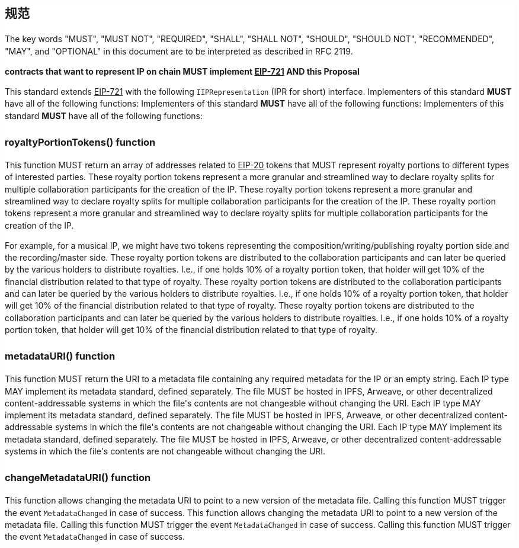 

## 规范

The key words "MUST", "MUST NOT", "REQUIRED", "SHALL", "SHALL NOT", "SHOULD", "SHOULD NOT", "RECOMMENDED", "MAY", and "OPTIONAL" in this document are to be interpreted as described in RFC 2119.

**contracts that want to represent IP on chain MUST implement [EIP-721](./eip-721.md) AND this Proposal**

This standard extends [EIP-721](./eip-721.md) with the following `IIPRepresentation` (IPR for short) interface. Implementers of this standard **MUST** have all of the following functions: Implementers of this standard **MUST** have all of the following functions: Implementers of this standard **MUST** have all of the following functions:

### royaltyPortionTokens() function
This function MUST return an array of addresses related to [EIP-20](./eip-20.md) tokens that MUST represent royalty portions to different types of interested parties. These royalty portion tokens represent a more granular and streamlined way to declare royalty splits for multiple collaboration participants for the creation of the IP. These royalty portion tokens represent a more granular and streamlined way to declare royalty splits for multiple collaboration participants for the creation of the IP. These royalty portion tokens represent a more granular and streamlined way to declare royalty splits for multiple collaboration participants for the creation of the IP.

For example, for a musical IP, we might have two tokens representing the composition/writing/publishing royalty portion side and the recording/master side. These royalty portion tokens are distributed to the collaboration participants and can later be queried by the various holders to distribute royalties. I.e., if one holds 10% of a royalty portion token, that holder will get 10% of the financial distribution related to that type of royalty. These royalty portion tokens are distributed to the collaboration participants and can later be queried by the various holders to distribute royalties. I.e., if one holds 10% of a royalty portion token, that holder will get 10% of the financial distribution related to that type of royalty. These royalty portion tokens are distributed to the collaboration participants and can later be queried by the various holders to distribute royalties. I.e., if one holds 10% of a royalty portion token, that holder will get 10% of the financial distribution related to that type of royalty.

### metadataURI() function
This function MUST return the URI to a metadata file containing any required metadata for the IP or an empty string. Each IP type MAY implement its metadata standard, defined separately. The file MUST be hosted in IPFS, Arweave, or other decentralized content-addressable systems in which the file's contents are not changeable without changing the URI. Each IP type MAY implement its metadata standard, defined separately. The file MUST be hosted in IPFS, Arweave, or other decentralized content-addressable systems in which the file's contents are not changeable without changing the URI. Each IP type MAY implement its metadata standard, defined separately. The file MUST be hosted in IPFS, Arweave, or other decentralized content-addressable systems in which the file's contents are not changeable without changing the URI.

### changeMetadataURI() function
This function allows changing the metadata URI to point to a new version of the metadata file. Calling this function MUST trigger the event `MetadataChanged` in case of success. This function allows changing the metadata URI to point to a new version of the metadata file. Calling this function MUST trigger the event `MetadataChanged` in case of success. Calling this function MUST trigger the event `MetadataChanged` in case of success.
